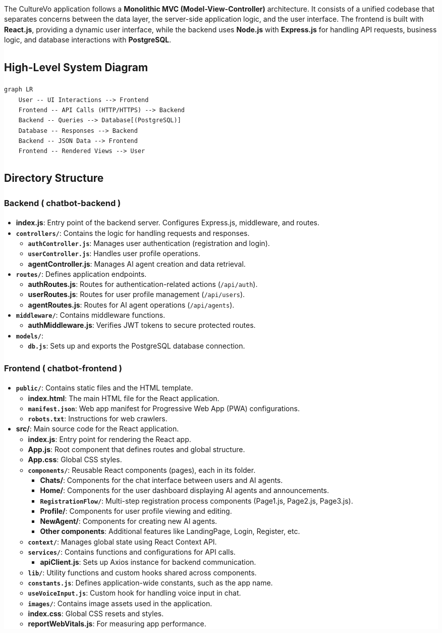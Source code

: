 The CultureVo application follows a **Monolithic MVC (Model-View-Controller)** architecture. It consists of a unified codebase that separates concerns between the data layer, the server-side application logic, and the user interface. The frontend is built with **React.js**, providing a dynamic user interface, while the backend uses **Node.js** with **Express.js** for handling API requests, business logic, and database interactions with **PostgreSQL**.

## High-Level System Diagram

```mermaid
graph LR
    User -- UI Interactions --> Frontend
    Frontend -- API Calls (HTTP/HTTPS) --> Backend
    Backend -- Queries --> Database[(PostgreSQL)]
    Database -- Responses --> Backend
    Backend -- JSON Data --> Frontend
    Frontend -- Rendered Views --> User
```

## Directory Structure

### Backend ( chatbot-backend )

- **index.js**: Entry point of the backend server. Configures Express.js, middleware, and routes.
- **`controllers/`**: Contains the logic for handling requests and responses.
  - **`authController.js`**: Manages user authentication (registration and login).
  - **`userController.js`**: Handles user profile operations.
  - **agentController.js**: Manages AI agent creation and data retrieval.
- **`routes/`**: Defines application endpoints.
  - **authRoutes.js**: Routes for authentication-related actions (`/api/auth`).
  - **userRoutes.js**: Routes for user profile management (`/api/users`).
  - **agentRoutes.js**: Routes for AI agent operations (`/api/agents`).
- **`middleware/`**: Contains middleware functions.
  - **authMiddleware.js**: Verifies JWT tokens to secure protected routes.
- **`models/`**:
  - **`db.js`**: Sets up and exports the PostgreSQL database connection.

### Frontend ( chatbot-frontend )

- **`public/`**: Contains static files and the HTML template.
  - **index.html**: The main HTML file for the React application.
  - **`manifest.json`**: Web app manifest for Progressive Web App (PWA) configurations.
  - **`robots.txt`**: Instructions for web crawlers.
- **src/**: Main source code for the React application.
  - **index.js**: Entry point for rendering the React app.
  - **App.js**: Root component that defines routes and global structure.
  - **App.css**: Global CSS styles.
  - **`components/`**: Reusable React components (pages), each in its folder.
    - **Chats/**: Components for the chat interface between users and AI agents.
    - **Home/**: Components for the user dashboard displaying AI agents and announcements.
    - **`RegistrationFlow/`**: Multi-step registration process components (Page1.js, Page2.js, Page3.js).
    - **Profile/**: Components for user profile viewing and editing.
    - **NewAgent/**: Components for creating new AI agents.
    - **Other components**: Additional features like LandingPage, Login, Register, etc.
  - **`context/`**: Manages global state using React Context API.
  - **`services/`**: Contains functions and configurations for API calls.
    - **apiClient.js**: Sets up Axios instance for backend communication.
  - **`lib/`**: Utility functions and custom hooks shared across components.
  - **`constants.js`**: Defines application-wide constants, such as the app name.
  - **`useVoiceInput.js`**: Custom hook for handling voice input in chat.
  - **`images/`**: Contains image assets used in the application.
  - **index.css**: Global CSS resets and styles.
  - **reportWebVitals.js**: For measuring app performance.
